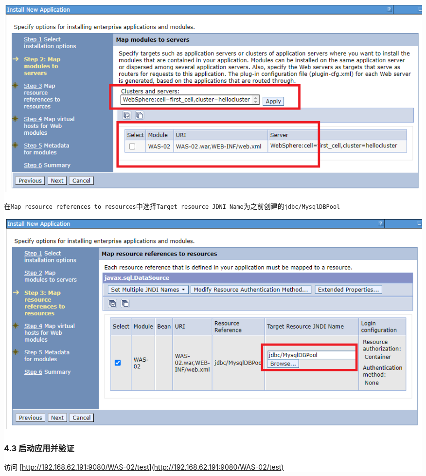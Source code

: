 ![图片](/images/blog/WAS/06-was-jndi/17-map-modules-to-servers.png)

在`Map resource references to resources`中选择`Target resource JDNI Name`为之前创建的`jdbc/MysqlDBPool`

![图片](/images/blog/WAS/06-was-jndi/18-map-resources.png)

### 4.3 启动应用并验证
访问 [http://192.168.62.191:9080/WAS-02/test](http://192.168.62.191:9080/WAS-02/test)
